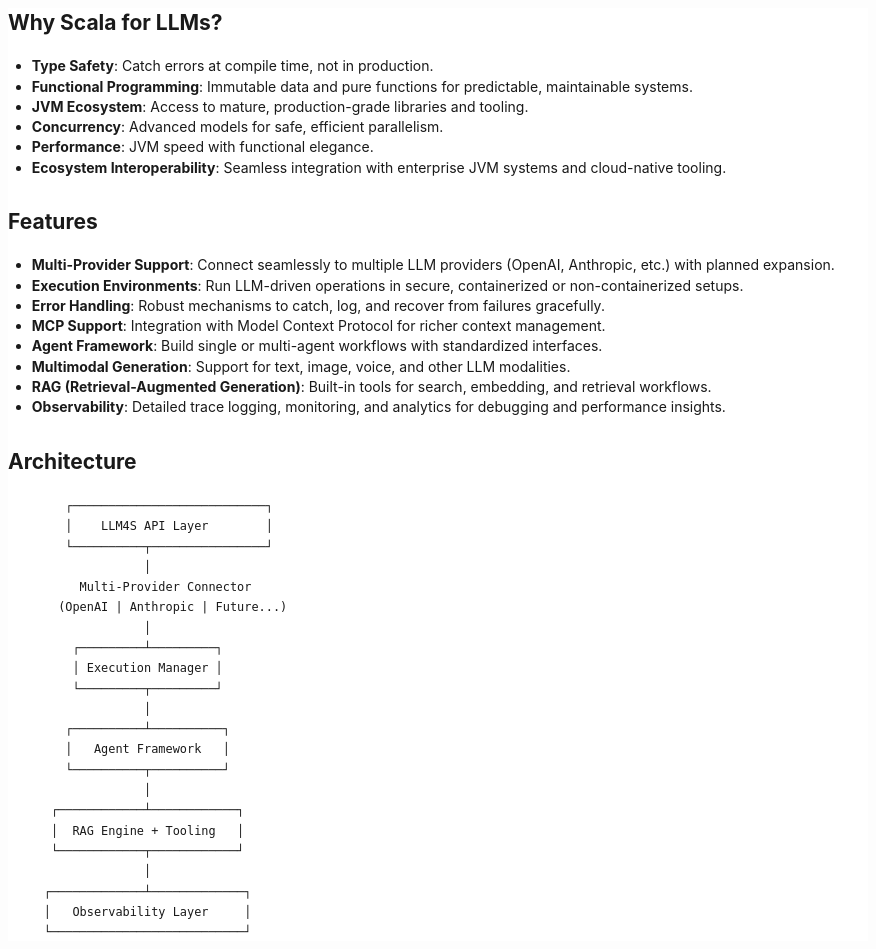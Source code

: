 ## Why Scala for LLMs?

- **Type Safety**: Catch errors at compile time, not in production.
- **Functional Programming**: Immutable data and pure functions for predictable, maintainable systems.
- **JVM Ecosystem**: Access to mature, production-grade libraries and tooling.
- **Concurrency**: Advanced models for safe, efficient parallelism.
- **Performance**: JVM speed with functional elegance.
- **Ecosystem Interoperability**: Seamless integration with enterprise JVM systems and cloud-native tooling.

## Features

- **Multi-Provider Support**: Connect seamlessly to multiple LLM providers (OpenAI, Anthropic, etc.) with planned expansion.
- **Execution Environments**: Run LLM-driven operations in secure, containerized or non-containerized setups.
- **Error Handling**: Robust mechanisms to catch, log, and recover from failures gracefully.
- **MCP Support**: Integration with Model Context Protocol for richer context management.
- **Agent Framework**: Build single or multi-agent workflows with standardized interfaces.
- **Multimodal Generation**: Support for text, image, voice, and other LLM modalities.
- **RAG (Retrieval-Augmented Generation)**: Built-in tools for search, embedding, and retrieval workflows.
- **Observability**: Detailed trace logging, monitoring, and analytics for debugging and performance insights.

##  Architecture

```text
        ┌───────────────────────────┐
        │    LLM4S API Layer        │
        └──────────┬────────────────┘
                   │
          Multi-Provider Connector
       (OpenAI | Anthropic | Future...)
                   │
         ┌─────────┴─────────┐
         │ Execution Manager │
         └─────────┬─────────┘
                   │
        ┌──────────┴──────────┐
        │   Agent Framework   │
        └──────────┬──────────┘
                   │
      ┌────────────┴────────────┐
      │  RAG Engine + Tooling   │
      └────────────┬────────────┘
                   │
     ┌─────────────┴─────────────┐
     │   Observability Layer     │
     └───────────────────────────┘

```
